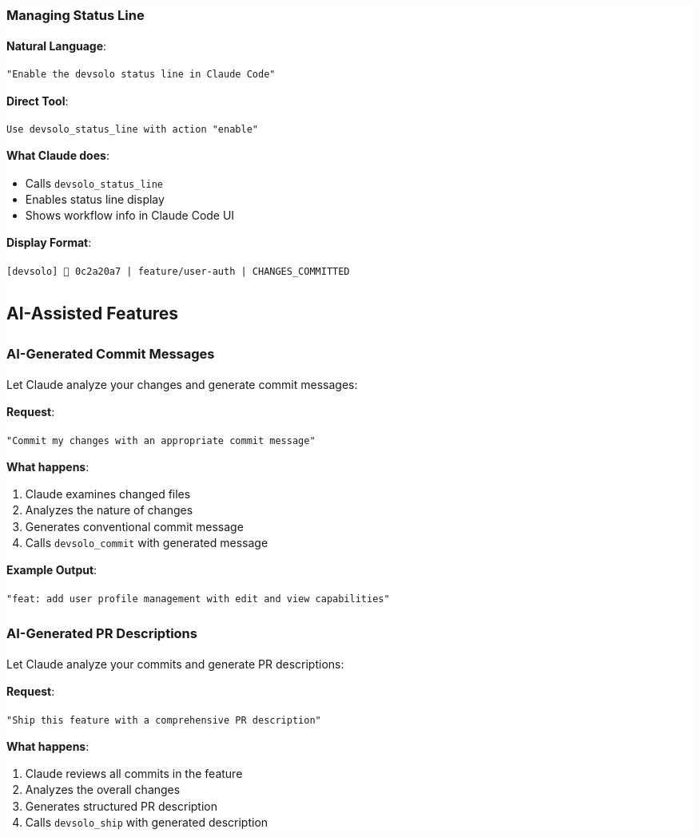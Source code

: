 ### Managing Status Line

**Natural Language**:
```
"Enable the devsolo status line in Claude Code"
```

**Direct Tool**:
```
Use devsolo_status_line with action "enable"
```

**What Claude does**:
- Calls `devsolo_status_line`
- Enables status line display
- Shows workflow info in Claude Code UI

**Display Format**:
```
[devsolo] 📝 0c2a20a7 | feature/user-auth | CHANGES_COMMITTED
```

## AI-Assisted Features

### AI-Generated Commit Messages

Let Claude analyze your changes and generate commit messages:

**Request**:
```
"Commit my changes with an appropriate commit message"
```

**What happens**:
1. Claude examines changed files
2. Analyzes the nature of changes
3. Generates conventional commit message
4. Calls `devsolo_commit` with generated message

**Example Output**:
```
"feat: add user profile management with edit and view capabilities"
```

### AI-Generated PR Descriptions

Let Claude analyze your commits and generate PR descriptions:

**Request**:
```
"Ship this feature with a comprehensive PR description"
```

**What happens**:
1. Claude reviews all commits in the feature
2. Analyzes the overall changes
3. Generates structured PR description
4. Calls `devsolo_ship` with generated description
